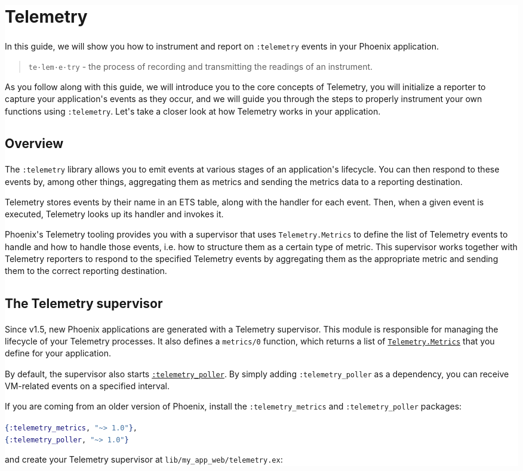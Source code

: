 # Telemetry

In this guide, we will show you how to instrument and report
on `:telemetry` events in your Phoenix application.

> `te·lem·e·try` - the process of recording and transmitting
the readings of an instrument.

As you follow along with this guide, we will introduce you to
the core concepts of Telemetry, you will initialize a
reporter to capture your application's events as they occur,
and we will guide you through the steps to properly
instrument your own functions using `:telemetry`. Let's take
a closer look at how Telemetry works in your application.

## Overview

The `:telemetry` library allows you to emit events at various stages of an application's lifecycle. You can then respond to these events by, among other things, aggregating them as metrics and sending the metrics data to a reporting destination.

Telemetry stores events by their name in an ETS table, along with the handler for each event. Then, when a given event is executed, Telemetry looks up its handler and invokes it.

Phoenix's Telemetry tooling provides you with a supervisor that uses `Telemetry.Metrics` to define the list of Telemetry events to handle and how to handle those events, i.e. how to structure them as a certain type of metric. This supervisor works together with Telemetry reporters to respond to the specified Telemetry events by aggregating them as the appropriate metric and sending them to the correct reporting destination.

## The Telemetry supervisor

Since v1.5, new Phoenix applications are generated with a
Telemetry supervisor. This module is responsible for
managing the lifecycle of your Telemetry processes. It also
defines a `metrics/0` function, which returns a list of
[`Telemetry.Metrics`](https://hexdocs.pm/telemetry_metrics)
that you define for your application.

By default, the supervisor also starts
[`:telemetry_poller`](https://hexdocs.pm/telemetry_poller).
By simply adding `:telemetry_poller` as a dependency, you
can receive VM-related events on a specified interval.

If you are coming from an older version of Phoenix, install
the `:telemetry_metrics` and `:telemetry_poller` packages:

```elixir
{:telemetry_metrics, "~> 1.0"},
{:telemetry_poller, "~> 1.0"}
```

and create your Telemetry supervisor at
`lib/my_app_web/telemetry.ex`:
